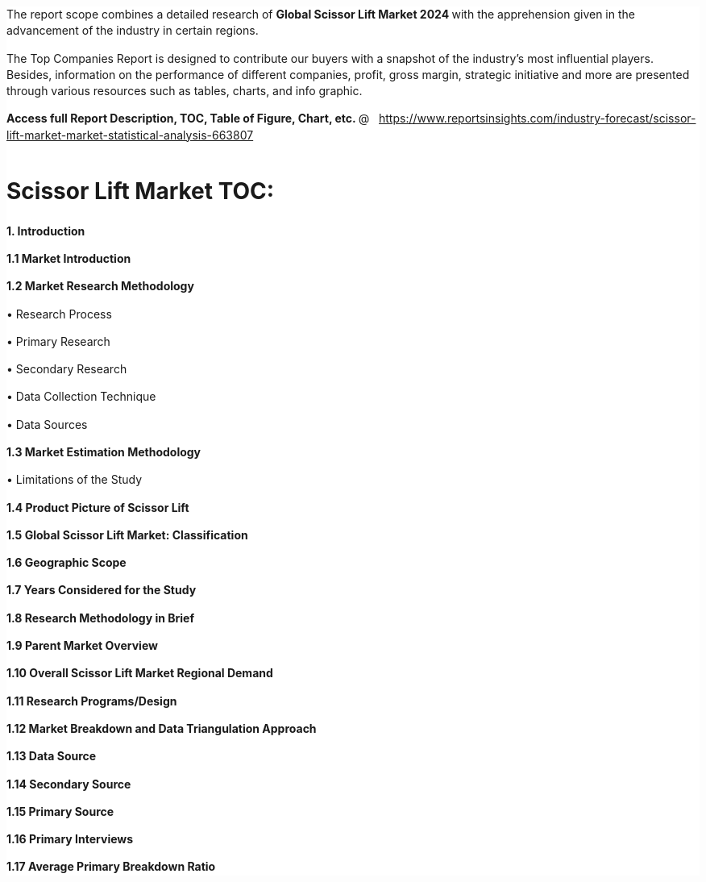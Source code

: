The report scope combines a detailed research of <strong>Global Scissor Lift Market 2024 </strong>with the apprehension given in the advancement of the industry in certain regions.

The Top Companies Report is designed to contribute our buyers with a snapshot of the industry’s most influential players. Besides, information on the performance of different companies, profit, gross margin, strategic initiative and more are presented through various resources such as tables, charts, and info graphic.

<strong>Access full Report Description, TOC, Table of Figure, Chart, etc. </strong>@   <a href=https://www.reportsinsights.com/industry-forecast/scissor-lift-market-market-statistical-analysis-663807 style=color:#0000ff;>https://www.reportsinsights.com/industry-forecast/scissor-lift-market-market-statistical-analysis-663807</a>

# <strong>Scissor Lift Market TOC:</strong>

<strong>1. Introduction</strong>

<strong>1.1 Market Introduction</strong>

<strong>1.2 Market Research Methodology</strong>

• Research Process

• Primary Research

• Secondary Research

• Data Collection Technique

• Data Sources

<strong>1.3 Market Estimation Methodology</strong>

• Limitations of the Study

<strong>1.4 Product Picture of Scissor Lift</strong>

<strong>1.5 Global Scissor Lift Market: Classification</strong>

<strong>1.6 Geographic Scope</strong>

<strong>1.7 Years Considered for the Study</strong>

<strong>1.8 Research Methodology in Brief</strong>

<strong>1.9 Parent Market Overview</strong>

<strong>1.10 Overall Scissor Lift Market Regional Demand</strong>

<strong>1.11 Research Programs/Design</strong>

<strong>1.12 Market Breakdown and Data Triangulation Approach</strong>

<strong>1.13 Data Source</strong>

<strong>1.14 Secondary Source</strong>

<strong>1.15 Primary Source</strong>

<strong>1.16 Primary Interviews</strong>

<strong>1.17 Average Primary Breakdown Ratio</strong>
